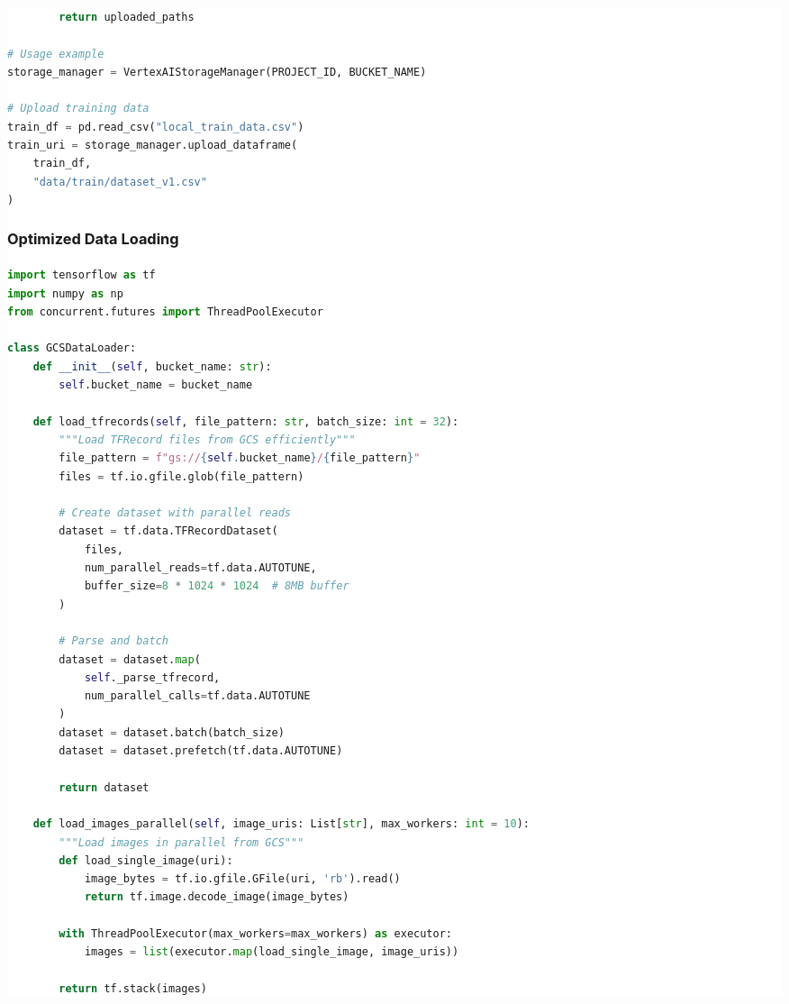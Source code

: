 ```python
        return uploaded_paths

# Usage example
storage_manager = VertexAIStorageManager(PROJECT_ID, BUCKET_NAME)

# Upload training data
train_df = pd.read_csv("local_train_data.csv")
train_uri = storage_manager.upload_dataframe(
    train_df, 
    "data/train/dataset_v1.csv"
)
```

### Optimized Data Loading

```python
import tensorflow as tf
import numpy as np
from concurrent.futures import ThreadPoolExecutor

class GCSDataLoader:
    def __init__(self, bucket_name: str):
        self.bucket_name = bucket_name
        
    def load_tfrecords(self, file_pattern: str, batch_size: int = 32):
        """Load TFRecord files from GCS efficiently"""
        file_pattern = f"gs://{self.bucket_name}/{file_pattern}"
        files = tf.io.gfile.glob(file_pattern)
        
        # Create dataset with parallel reads
        dataset = tf.data.TFRecordDataset(
            files,
            num_parallel_reads=tf.data.AUTOTUNE,
            buffer_size=8 * 1024 * 1024  # 8MB buffer
        )
        
        # Parse and batch
        dataset = dataset.map(
            self._parse_tfrecord,
            num_parallel_calls=tf.data.AUTOTUNE
        )
        dataset = dataset.batch(batch_size)
        dataset = dataset.prefetch(tf.data.AUTOTUNE)
        
        return dataset
    
    def load_images_parallel(self, image_uris: List[str], max_workers: int = 10):
        """Load images in parallel from GCS"""
        def load_single_image(uri):
            image_bytes = tf.io.gfile.GFile(uri, 'rb').read()
            return tf.image.decode_image(image_bytes)
        
        with ThreadPoolExecutor(max_workers=max_workers) as executor:
            images = list(executor.map(load_single_image, image_uris))
            
        return tf.stack(images)
```
